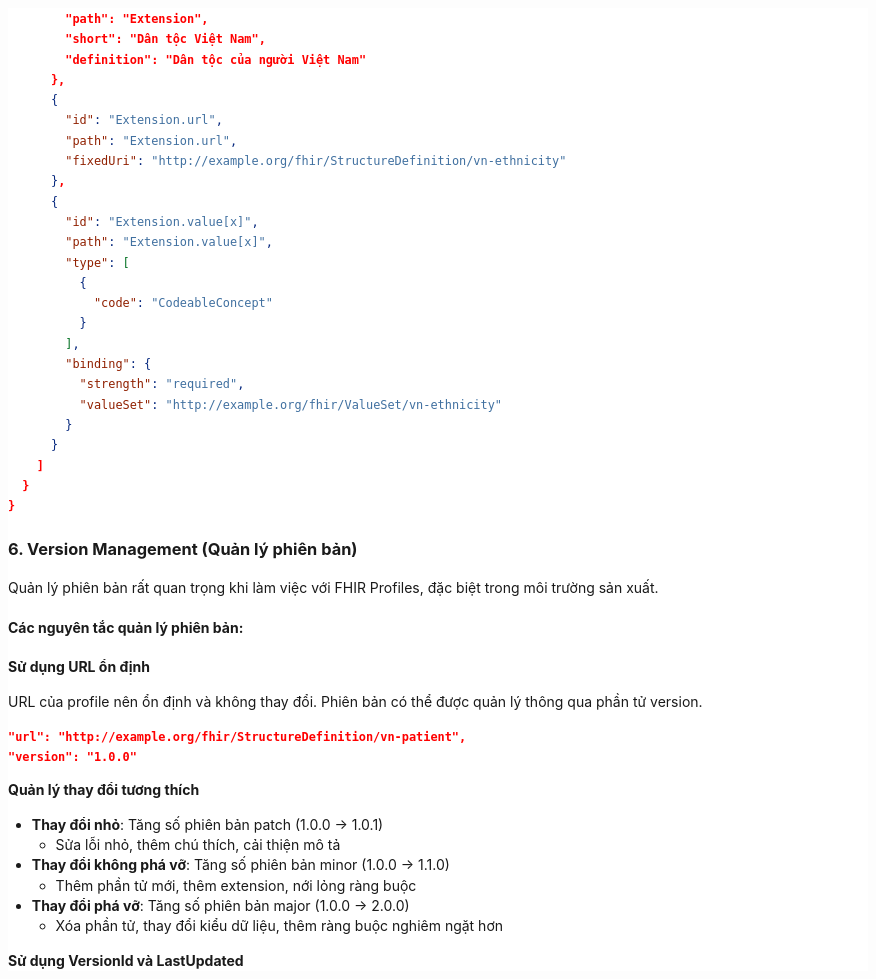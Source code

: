 ```json
        "path": "Extension",
        "short": "Dân tộc Việt Nam",
        "definition": "Dân tộc của người Việt Nam"
      },
      {
        "id": "Extension.url",
        "path": "Extension.url",
        "fixedUri": "http://example.org/fhir/StructureDefinition/vn-ethnicity"
      },
      {
        "id": "Extension.value[x]",
        "path": "Extension.value[x]",
        "type": [
          {
            "code": "CodeableConcept"
          }
        ],
        "binding": {
          "strength": "required",
          "valueSet": "http://example.org/fhir/ValueSet/vn-ethnicity"
        }
      }
    ]
  }
}
```

### 6. Version Management (Quản lý phiên bản)

Quản lý phiên bản rất quan trọng khi làm việc với FHIR Profiles, đặc biệt trong môi trường sản xuất.

#### Các nguyên tắc quản lý phiên bản:

**Sử dụng URL ổn định**

URL của profile nên ổn định và không thay đổi. Phiên bản có thể được quản lý thông qua phần tử version.

```json
"url": "http://example.org/fhir/StructureDefinition/vn-patient",
"version": "1.0.0"
```

**Quản lý thay đổi tương thích**

* **Thay đổi nhỏ**: Tăng số phiên bản patch (1.0.0 → 1.0.1)
  * Sửa lỗi nhỏ, thêm chú thích, cải thiện mô tả
* **Thay đổi không phá vỡ**: Tăng số phiên bản minor (1.0.0 → 1.1.0)
  * Thêm phần tử mới, thêm extension, nới lỏng ràng buộc
* **Thay đổi phá vỡ**: Tăng số phiên bản major (1.0.0 → 2.0.0)
  * Xóa phần tử, thay đổi kiểu dữ liệu, thêm ràng buộc nghiêm ngặt hơn

**Sử dụng VersionId và LastUpdated**
